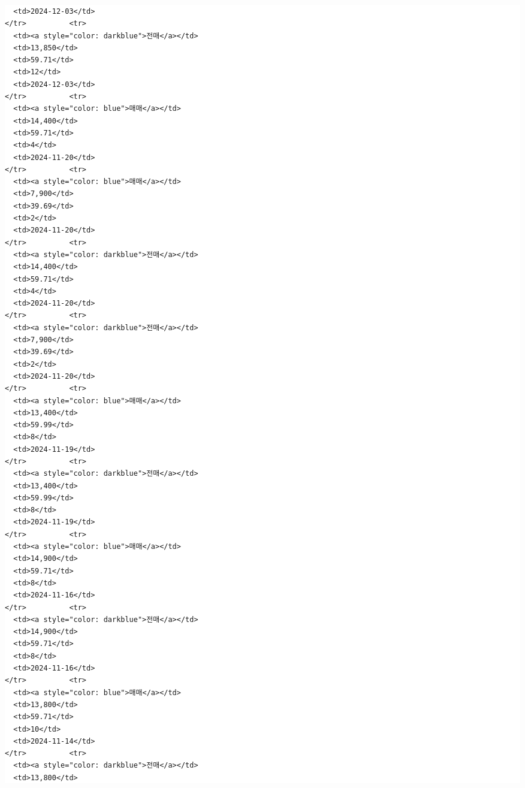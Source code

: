       <td>2024-12-03</td>
    </tr>          <tr>
      <td><a style="color: darkblue">전매</a></td>
      <td>13,850</td>
      <td>59.71</td>
      <td>12</td>
      <td>2024-12-03</td>
    </tr>          <tr>
      <td><a style="color: blue">매매</a></td>
      <td>14,400</td>
      <td>59.71</td>
      <td>4</td>
      <td>2024-11-20</td>
    </tr>          <tr>
      <td><a style="color: blue">매매</a></td>
      <td>7,900</td>
      <td>39.69</td>
      <td>2</td>
      <td>2024-11-20</td>
    </tr>          <tr>
      <td><a style="color: darkblue">전매</a></td>
      <td>14,400</td>
      <td>59.71</td>
      <td>4</td>
      <td>2024-11-20</td>
    </tr>          <tr>
      <td><a style="color: darkblue">전매</a></td>
      <td>7,900</td>
      <td>39.69</td>
      <td>2</td>
      <td>2024-11-20</td>
    </tr>          <tr>
      <td><a style="color: blue">매매</a></td>
      <td>13,400</td>
      <td>59.99</td>
      <td>8</td>
      <td>2024-11-19</td>
    </tr>          <tr>
      <td><a style="color: darkblue">전매</a></td>
      <td>13,400</td>
      <td>59.99</td>
      <td>8</td>
      <td>2024-11-19</td>
    </tr>          <tr>
      <td><a style="color: blue">매매</a></td>
      <td>14,900</td>
      <td>59.71</td>
      <td>8</td>
      <td>2024-11-16</td>
    </tr>          <tr>
      <td><a style="color: darkblue">전매</a></td>
      <td>14,900</td>
      <td>59.71</td>
      <td>8</td>
      <td>2024-11-16</td>
    </tr>          <tr>
      <td><a style="color: blue">매매</a></td>
      <td>13,800</td>
      <td>59.71</td>
      <td>10</td>
      <td>2024-11-14</td>
    </tr>          <tr>
      <td><a style="color: darkblue">전매</a></td>
      <td>13,800</td>